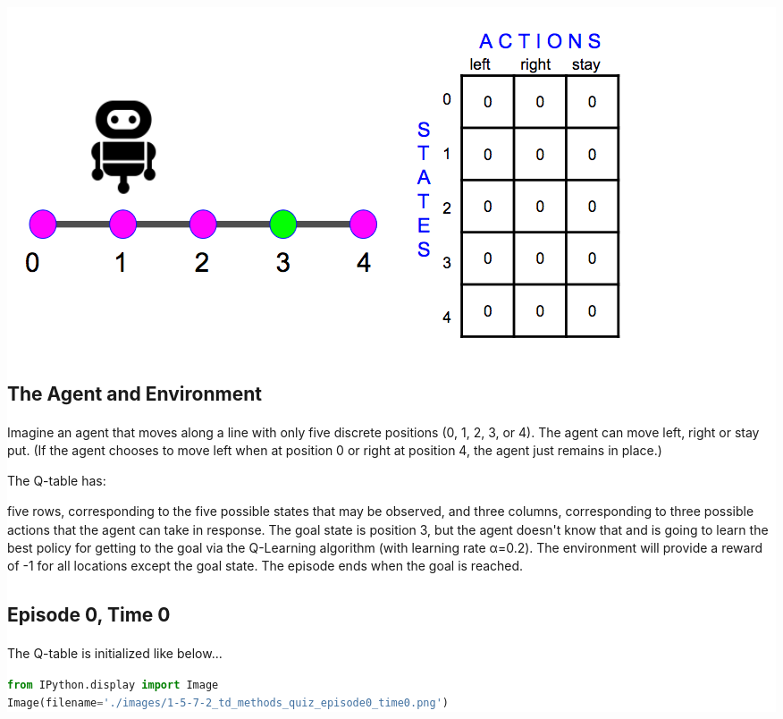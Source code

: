 


![png](/assets/images/2018-12-12-drlnd_1-5_temporal_difference_methods-post/output_70_0.png)



## The Agent and Environment

Imagine an agent that moves along a line with only five discrete positions (0, 1, 2, 3, or 4). The agent can move left, right or stay put. (If the agent chooses to move left when at position 0 or right at position 4, the agent just remains in place.)

The Q-table has:

five rows, corresponding to the five possible states that may be observed, and
three columns, corresponding to three possible actions that the agent can take in response.
The goal state is position 3, but the agent doesn't know that and is going to learn the best policy for getting to the goal via the Q-Learning algorithm (with learning rate α=0.2). The environment will provide a reward of -1 for all locations except the goal state. The episode ends when the goal is reached.

## Episode 0, Time 0

The Q-table is initialized like below...


```python
from IPython.display import Image
Image(filename='./images/1-5-7-2_td_methods_quiz_episode0_time0.png')
```



